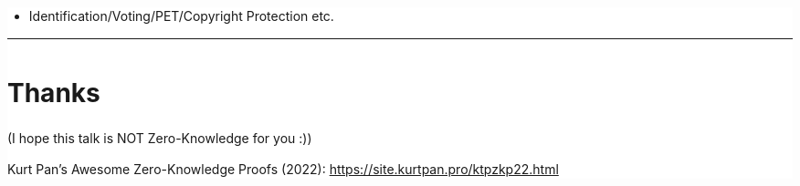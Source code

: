 - Identification/Voting/PET/Copyright Protection etc.

---

# Thanks
(I hope this talk is NOT Zero-Knowledge for you :))

Kurt Pan’s Awesome Zero-Knowledge Proofs (2022): https://site.kurtpan.pro/ktpzkp22.html


